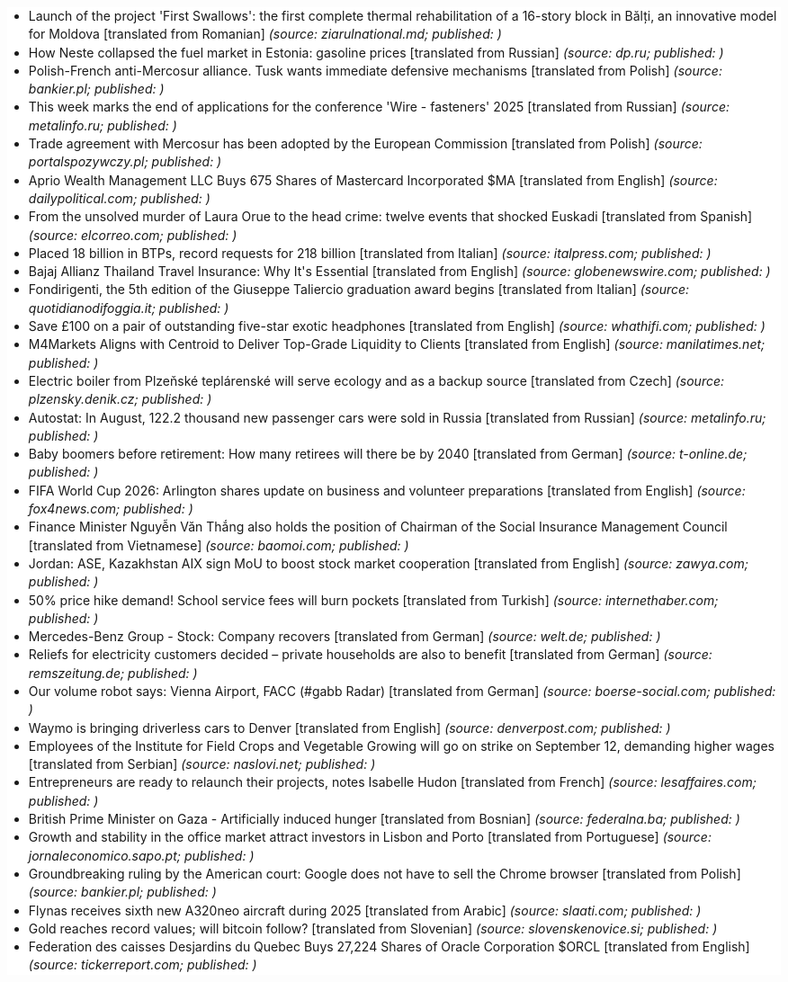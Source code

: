 - Launch of the project 'First Swallows': the first complete thermal rehabilitation of a 16-story block in Bălți, an innovative model for Moldova [translated from Romanian]  _(source: ziarulnational.md; published: )_
- How Neste collapsed the fuel market in Estonia: gasoline prices [translated from Russian]  _(source: dp.ru; published: )_
- Polish-French anti-Mercosur alliance. Tusk wants immediate defensive mechanisms [translated from Polish]  _(source: bankier.pl; published: )_
- This week marks the end of applications for the conference 'Wire - fasteners' 2025 [translated from Russian]  _(source: metalinfo.ru; published: )_
- Trade agreement with Mercosur has been adopted by the European Commission [translated from Polish]  _(source: portalspozywczy.pl; published: )_
- Aprio Wealth Management LLC Buys 675 Shares of Mastercard Incorporated $MA [translated from English]  _(source: dailypolitical.com; published: )_
- From the unsolved murder of Laura Orue to the head crime: twelve events that shocked Euskadi [translated from Spanish]  _(source: elcorreo.com; published: )_
- Placed 18 billion in BTPs, record requests for 218 billion [translated from Italian]  _(source: italpress.com; published: )_
- Bajaj Allianz Thailand Travel Insurance: Why It's Essential [translated from English]  _(source: globenewswire.com; published: )_
- Fondirigenti, the 5th edition of the Giuseppe Taliercio graduation award begins [translated from Italian]  _(source: quotidianodifoggia.it; published: )_
- Save £100 on a pair of outstanding five-star exotic headphones [translated from English]  _(source: whathifi.com; published: )_
- M4Markets Aligns with Centroid to Deliver Top-Grade Liquidity to Clients [translated from English]  _(source: manilatimes.net; published: )_
- Electric boiler from Plzeňské teplárenské will serve ecology and as a backup source [translated from Czech]  _(source: plzensky.denik.cz; published: )_
- Autostat: In August, 122.2 thousand new passenger cars were sold in Russia [translated from Russian]  _(source: metalinfo.ru; published: )_
- Baby boomers before retirement: How many retirees will there be by 2040 [translated from German]  _(source: t-online.de; published: )_
- FIFA World Cup 2026: Arlington shares update on business and volunteer preparations [translated from English]  _(source: fox4news.com; published: )_
- Finance Minister Nguyễn Văn Thắng also holds the position of Chairman of the Social Insurance Management Council [translated from Vietnamese]  _(source: baomoi.com; published: )_
- Jordan: ASE, Kazakhstan AIX sign MoU to boost stock market cooperation [translated from English]  _(source: zawya.com; published: )_
- 50% price hike demand! School service fees will burn pockets [translated from Turkish]  _(source: internethaber.com; published: )_
- Mercedes-Benz Group - Stock: Company recovers [translated from German]  _(source: welt.de; published: )_
- Reliefs for electricity customers decided – private households are also to benefit [translated from German]  _(source: remszeitung.de; published: )_
- Our volume robot says: Vienna Airport, FACC (#gabb Radar) [translated from German]  _(source: boerse-social.com; published: )_
- Waymo is bringing driverless cars to Denver [translated from English]  _(source: denverpost.com; published: )_
- Employees of the Institute for Field Crops and Vegetable Growing will go on strike on September 12, demanding higher wages [translated from Serbian]  _(source: naslovi.net; published: )_
- Entrepreneurs are ready to relaunch their projects, notes Isabelle Hudon [translated from French]  _(source: lesaffaires.com; published: )_
- British Prime Minister on Gaza - Artificially induced hunger [translated from Bosnian]  _(source: federalna.ba; published: )_
- Growth and stability in the office market attract investors in Lisbon and Porto [translated from Portuguese]  _(source: jornaleconomico.sapo.pt; published: )_
- Groundbreaking ruling by the American court: Google does not have to sell the Chrome browser [translated from Polish]  _(source: bankier.pl; published: )_
- Flynas receives sixth new A320neo aircraft during 2025 [translated from Arabic]  _(source: slaati.com; published: )_
- Gold reaches record values; will bitcoin follow? [translated from Slovenian]  _(source: slovenskenovice.si; published: )_
- Federation des caisses Desjardins du Quebec Buys 27,224 Shares of Oracle Corporation $ORCL [translated from English]  _(source: tickerreport.com; published: )_